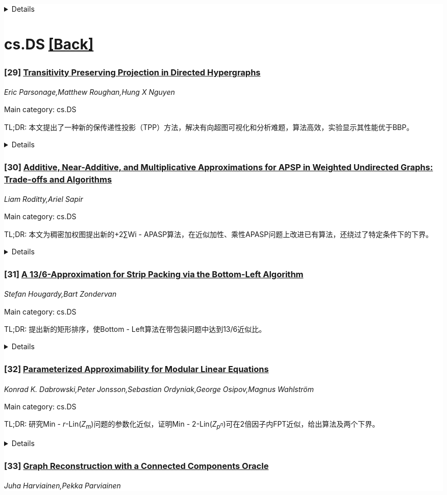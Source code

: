 
<details><summary>Details</summary></details>


<div id='cs.DS'></div>

# cs.DS [[Back]](#toc)

### [29] [Transitivity Preserving Projection in Directed Hypergraphs](https://arxiv.org/abs/2509.04543)
*Eric Parsonage,Matthew Roughan,Hung X Nguyen*

Main category: cs.DS

TL;DR: 本文提出了一种新的保传递性投影（TPP）方法，解决有向超图可视化和分析难题，算法高效，实验显示其性能优于BBP。


<details><summary>Details</summary></details>


### [30] [Additive, Near-Additive, and Multiplicative Approximations for APSP in Weighted Undirected Graphs: Trade-offs and Algorithms](https://arxiv.org/abs/2509.04640)
*Liam Roditty,Ariel Sapir*

Main category: cs.DS

TL;DR: 本文为稠密加权图提出新的+2∑Wi - APASP算法，在近似加性、乘性APASP问题上改进已有算法，还绕过了特定条件下的下界。


<details><summary>Details</summary></details>


### [31] [A 13/6-Approximation for Strip Packing via the Bottom-Left Algorithm](https://arxiv.org/abs/2509.04654)
*Stefan Hougardy,Bart Zondervan*

Main category: cs.DS

TL;DR: 提出新的矩形排序，使Bottom - Left算法在带包装问题中达到13/6近似比。


<details><summary>Details</summary></details>


### [32] [Parameterized Approximability for Modular Linear Equations](https://arxiv.org/abs/2509.04976)
*Konrad K. Dabrowski,Peter Jonsson,Sebastian Ordyniak,George Osipov,Magnus Wahlström*

Main category: cs.DS

TL;DR: 研究Min - $r$-Lin($Z_m$)问题的参数化近似，证明Min - $2$-Lin($Z_{p^n}$)可在2倍因子内FPT近似，给出算法及两个下界。


<details><summary>Details</summary></details>


### [33] [Graph Reconstruction with a Connected Components Oracle](https://arxiv.org/abs/2509.05002)
*Juha Harviainen,Pekka Parviainen*
